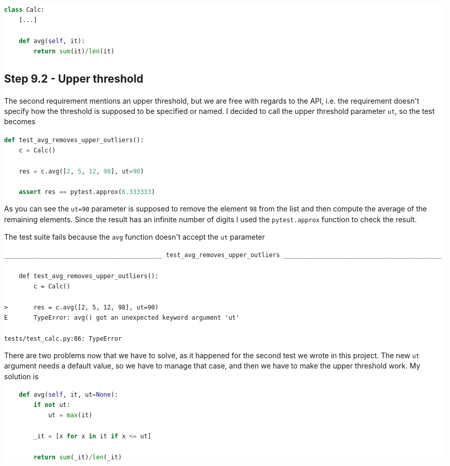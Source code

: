 ``` python
class Calc:
    [...]

    def avg(self, it):
        return sum(it)/len(it)
```

## Step 9.2 - Upper threshold

The second requirement mentions an upper threshold, but we are free with regards to the API, i.e. the requirement doesn't specify how the threshold is supposed to be specified or named. I decided to call the upper threshold parameter `ut`, so the test becomes

``` python
def test_avg_removes_upper_outliers():
    c = Calc()

    res = c.avg([2, 5, 12, 98], ut=90)

    assert res == pytest.approx(6.333333)
```

As you can see the `ut=90` parameter is supposed to remove the element `98` from the list and then compute the average of the remaining elements. Since the result has an infinite number of digits I used the `pytest.approx` function to check the result.

The test suite fails because the `avg` function doesn't accept the `ut` parameter

``` txt
___________________________________________ test_avg_removes_upper_outliers ___________________________________________

    def test_avg_removes_upper_outliers():
        c = Calc()
    
>       res = c.avg([2, 5, 12, 98], ut=90)
E       TypeError: avg() got an unexpected keyword argument 'ut'

tests/test_calc.py:86: TypeError
```

There are two problems now that we have to solve, as it happened for the second test we wrote in this project. The new `ut` argument needs a default value, so we have to manage that case, and then we have to make the upper threshold work. My solution is

``` python
    def avg(self, it, ut=None):
        if not ut:
            ut = max(it)

        _it = [x for x in it if x <= ut]

        return sum(_it)/len(_it)
```
